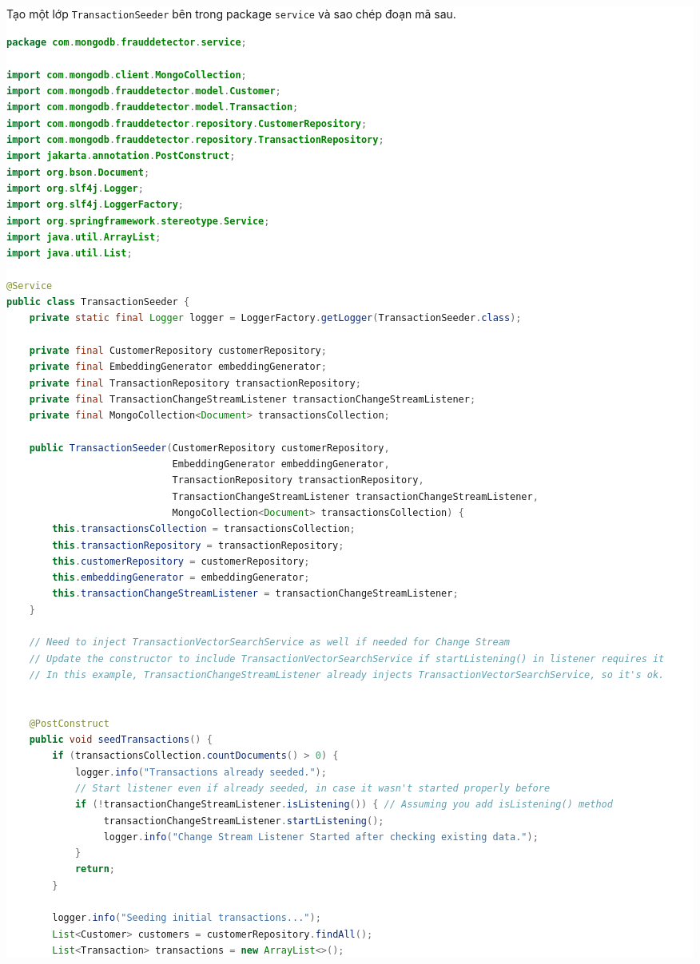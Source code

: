 Tạo một lớp `TransactionSeeder` bên trong package `service` và sao chép đoạn mã sau.

```java
package com.mongodb.frauddetector.service;

import com.mongodb.client.MongoCollection;
import com.mongodb.frauddetector.model.Customer;
import com.mongodb.frauddetector.model.Transaction;
import com.mongodb.frauddetector.repository.CustomerRepository;
import com.mongodb.frauddetector.repository.TransactionRepository;
import jakarta.annotation.PostConstruct;
import org.bson.Document;
import org.slf4j.Logger;
import org.slf4j.LoggerFactory;
import org.springframework.stereotype.Service;
import java.util.ArrayList;
import java.util.List;

@Service
public class TransactionSeeder {
    private static final Logger logger = LoggerFactory.getLogger(TransactionSeeder.class);

    private final CustomerRepository customerRepository;
    private final EmbeddingGenerator embeddingGenerator;
    private final TransactionRepository transactionRepository;
    private final TransactionChangeStreamListener transactionChangeStreamListener;
    private final MongoCollection<Document> transactionsCollection;

    public TransactionSeeder(CustomerRepository customerRepository,
                             EmbeddingGenerator embeddingGenerator,
                             TransactionRepository transactionRepository,
                             TransactionChangeStreamListener transactionChangeStreamListener,
                             MongoCollection<Document> transactionsCollection) {
        this.transactionsCollection = transactionsCollection;
        this.transactionRepository = transactionRepository;
        this.customerRepository = customerRepository;
        this.embeddingGenerator = embeddingGenerator;
        this.transactionChangeStreamListener = transactionChangeStreamListener;
    }

    // Need to inject TransactionVectorSearchService as well if needed for Change Stream
    // Update the constructor to include TransactionVectorSearchService if startListening() in listener requires it
    // In this example, TransactionChangeStreamListener already injects TransactionVectorSearchService, so it's ok.


    @PostConstruct
    public void seedTransactions() {
        if (transactionsCollection.countDocuments() > 0) {
            logger.info("Transactions already seeded.");
            // Start listener even if already seeded, in case it wasn't started properly before
            if (!transactionChangeStreamListener.isListening()) { // Assuming you add isListening() method
                 transactionChangeStreamListener.startListening();
                 logger.info("Change Stream Listener Started after checking existing data.");
            }
            return;
        }

        logger.info("Seeding initial transactions...");
        List<Customer> customers = customerRepository.findAll();
        List<Transaction> transactions = new ArrayList<>();

```